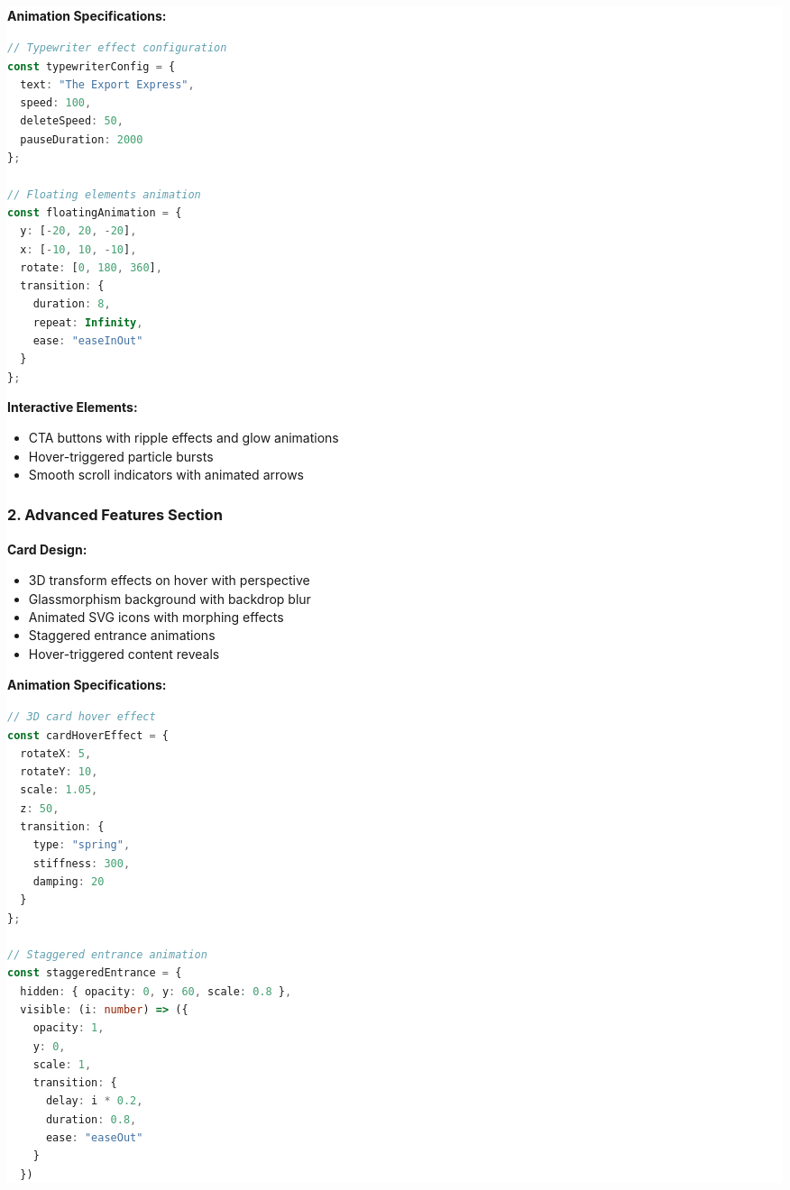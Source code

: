 **Animation Specifications:**
```typescript
// Typewriter effect configuration
const typewriterConfig = {
  text: "The Export Express",
  speed: 100,
  deleteSpeed: 50,
  pauseDuration: 2000
};

// Floating elements animation
const floatingAnimation = {
  y: [-20, 20, -20],
  x: [-10, 10, -10],
  rotate: [0, 180, 360],
  transition: {
    duration: 8,
    repeat: Infinity,
    ease: "easeInOut"
  }
};
```

**Interactive Elements:**
- CTA buttons with ripple effects and glow animations
- Hover-triggered particle bursts
- Smooth scroll indicators with animated arrows

### 2. Advanced Features Section

**Card Design:**
- 3D transform effects on hover with perspective
- Glassmorphism background with backdrop blur
- Animated SVG icons with morphing effects
- Staggered entrance animations
- Hover-triggered content reveals

**Animation Specifications:**
```typescript
// 3D card hover effect
const cardHoverEffect = {
  rotateX: 5,
  rotateY: 10,
  scale: 1.05,
  z: 50,
  transition: {
    type: "spring",
    stiffness: 300,
    damping: 20
  }
};

// Staggered entrance animation
const staggeredEntrance = {
  hidden: { opacity: 0, y: 60, scale: 0.8 },
  visible: (i: number) => ({
    opacity: 1,
    y: 0,
    scale: 1,
    transition: {
      delay: i * 0.2,
      duration: 0.8,
      ease: "easeOut"
    }
  })
```